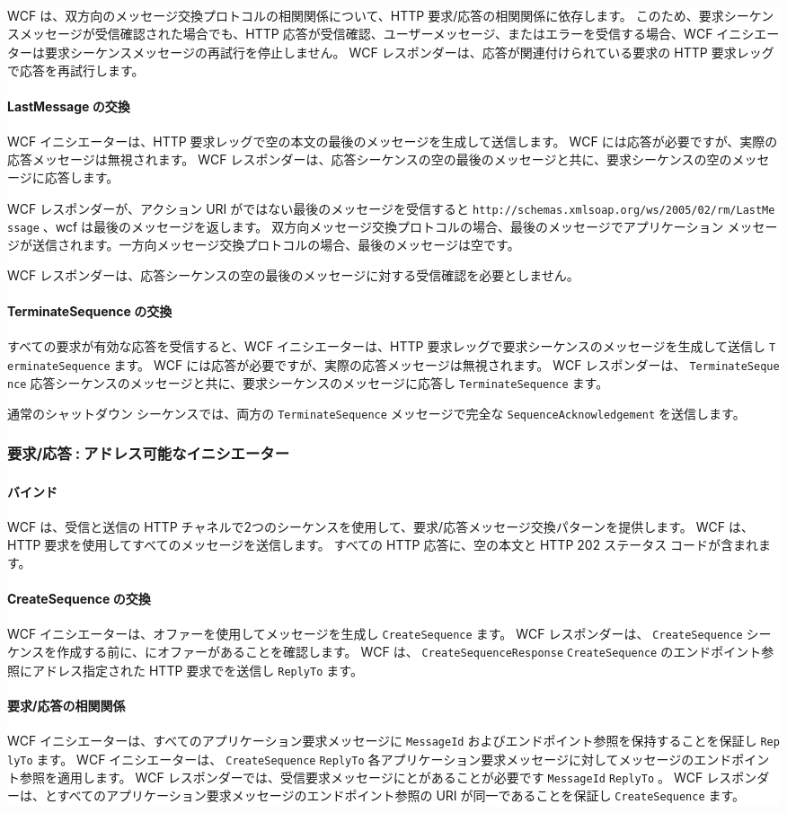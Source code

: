 WCF は、双方向のメッセージ交換プロトコルの相関関係について、HTTP 要求/応答の相関関係に依存します。 このため、要求シーケンスメッセージが受信確認された場合でも、HTTP 応答が受信確認、ユーザーメッセージ、またはエラーを受信する場合、WCF イニシエーターは要求シーケンスメッセージの再試行を停止しません。 WCF レスポンダーは、応答が関連付けられている要求の HTTP 要求レッグで応答を再試行します。

#### <a name="lastmessage-exchange"></a>LastMessage の交換

WCF イニシエーターは、HTTP 要求レッグで空の本文の最後のメッセージを生成して送信します。 WCF には応答が必要ですが、実際の応答メッセージは無視されます。 WCF レスポンダーは、応答シーケンスの空の最後のメッセージと共に、要求シーケンスの空のメッセージに応答します。

WCF レスポンダーが、アクション URI がではない最後のメッセージを受信すると `http://schemas.xmlsoap.org/ws/2005/02/rm/LastMessage` 、wcf は最後のメッセージを返します。 双方向メッセージ交換プロトコルの場合、最後のメッセージでアプリケーション メッセージが送信されます。一方向メッセージ交換プロトコルの場合、最後のメッセージは空です。

WCF レスポンダーは、応答シーケンスの空の最後のメッセージに対する受信確認を必要としません。

#### <a name="terminatesequence-exchange"></a>TerminateSequence の交換

すべての要求が有効な応答を受信すると、WCF イニシエーターは、HTTP 要求レッグで要求シーケンスのメッセージを生成して送信し `TerminateSequence` ます。 WCF には応答が必要ですが、実際の応答メッセージは無視されます。 WCF レスポンダーは、 `TerminateSequence` 応答シーケンスのメッセージと共に、要求シーケンスのメッセージに応答し `TerminateSequence` ます。

通常のシャットダウン シーケンスでは、両方の `TerminateSequence` メッセージで完全な `SequenceAcknowledgement` を送信します。

### <a name="requestreply-addressable-initiator"></a>要求/応答 : アドレス可能なイニシエーター

#### <a name="binding"></a>バインド

WCF は、受信と送信の HTTP チャネルで2つのシーケンスを使用して、要求/応答メッセージ交換パターンを提供します。 WCF は、HTTP 要求を使用してすべてのメッセージを送信します。 すべての HTTP 応答に、空の本文と HTTP 202 ステータス コードが含まれます。

#### <a name="createsequence-exchange"></a>CreateSequence の交換

WCF イニシエーターは、オファーを使用してメッセージを生成し `CreateSequence` ます。 WCF レスポンダーは、 `CreateSequence` シーケンスを作成する前に、にオファーがあることを確認します。 WCF は、 `CreateSequenceResponse` `CreateSequence` のエンドポイント参照にアドレス指定された HTTP 要求でを送信し `ReplyTo` ます。

#### <a name="requestreply-correlation"></a>要求/応答の相関関係

WCF イニシエーターは、すべてのアプリケーション要求メッセージに `MessageId` およびエンドポイント参照を保持することを保証し `ReplyTo` ます。 WCF イニシエーターは、 `CreateSequence` `ReplyTo` 各アプリケーション要求メッセージに対してメッセージのエンドポイント参照を適用します。 WCF レスポンダーでは、受信要求メッセージにとがあることが必要です `MessageId` `ReplyTo` 。 WCF レスポンダーは、とすべてのアプリケーション要求メッセージのエンドポイント参照の URI が同一であることを保証し `CreateSequence` ます。
